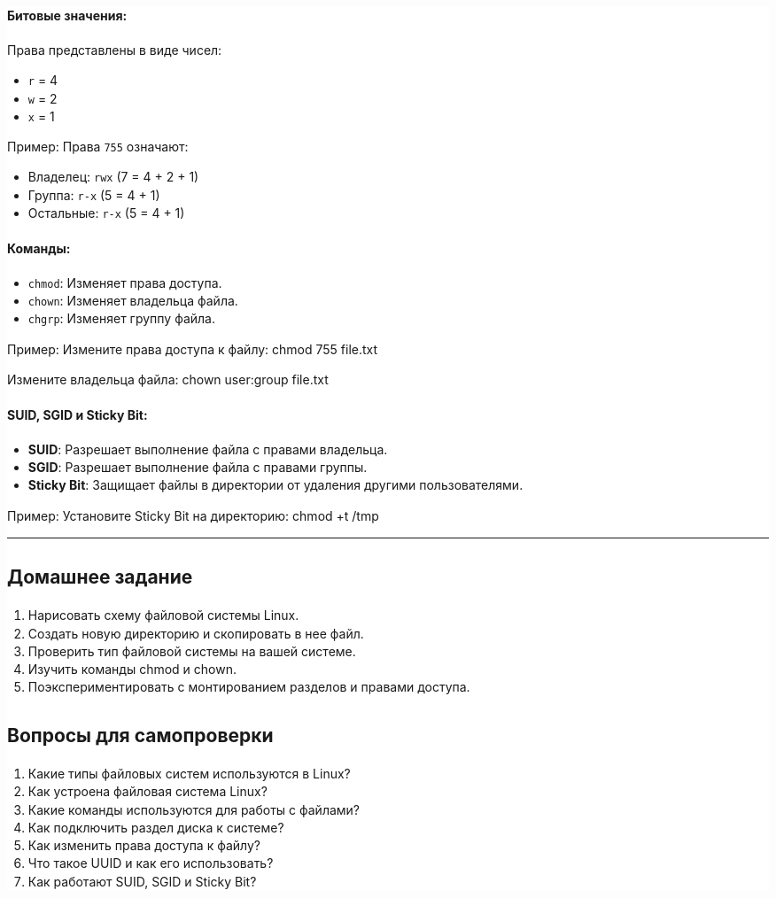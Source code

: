 #### Битовые значения:
Права представлены в виде чисел:
- `r` = 4
- `w` = 2
- `x` = 1

Пример:
Права `755` означают:
- Владелец: `rwx` (7 = 4 + 2 + 1)
- Группа: `r-x` (5 = 4 + 1)
- Остальные: `r-x` (5 = 4 + 1)

#### Команды:
- `chmod`: Изменяет права доступа.
- `chown`: Изменяет владельца файла.
- `chgrp`: Изменяет группу файла.

Пример:
Измените права доступа к файлу:
chmod 755 file.txt

Измените владельца файла:
chown user:group file.txt

#### SUID, SGID и Sticky Bit:
- **SUID**: Разрешает выполнение файла с правами владельца.
- **SGID**: Разрешает выполнение файла с правами группы.
- **Sticky Bit**: Защищает файлы в директории от удаления другими пользователями.

Пример:
Установите Sticky Bit на директорию:
chmod +t /tmp

---

## Домашнее задание
1. Нарисовать схему файловой системы Linux.
2. Создать новую директорию и скопировать в нее файл.
3. Проверить тип файловой системы на вашей системе.
4. Изучить команды chmod и chown.
5. Поэкспериментировать с монтированием разделов и правами доступа.

## Вопросы для самопроверки
1. Какие типы файловых систем используются в Linux?
2. Как устроена файловая система Linux?
3. Какие команды используются для работы с файлами?
4. Как подключить раздел диска к системе?
5. Как изменить права доступа к файлу?
6. Что такое UUID и как его использовать?
7. Как работают SUID, SGID и Sticky Bit?
